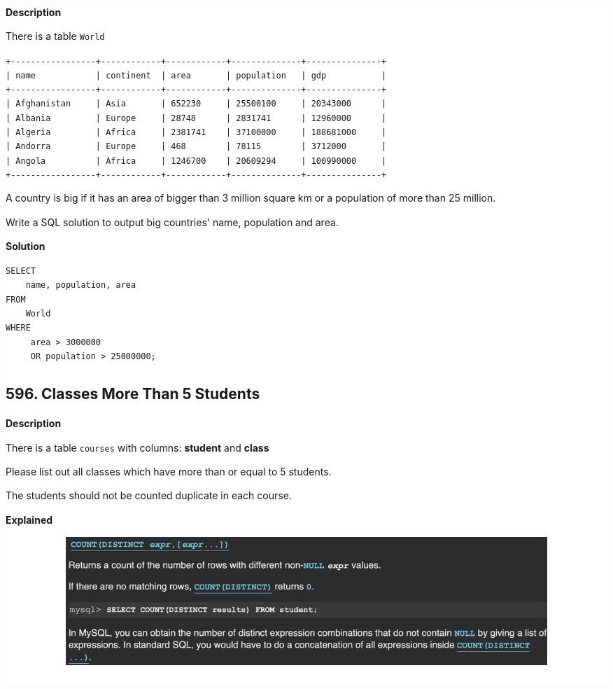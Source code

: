 **Description**

There is a table `World`

```
+-----------------+------------+------------+--------------+---------------+
| name            | continent  | area       | population   | gdp           |
+-----------------+------------+------------+--------------+---------------+
| Afghanistan     | Asia       | 652230     | 25500100     | 20343000      |
| Albania         | Europe     | 28748      | 2831741      | 12960000      |
| Algeria         | Africa     | 2381741    | 37100000     | 188681000     |
| Andorra         | Europe     | 468        | 78115        | 3712000       |
| Angola          | Africa     | 1246700    | 20609294     | 100990000     |
+-----------------+------------+------------+--------------+---------------+
```

A country is big if it has an area of bigger than 3 million square km or a population of more than 25 million.

Write a SQL solution to output big countries' name, population and area.



**Solution**

```mysql
SELECT 
    name, population, area
FROM 
    World
WHERE
     area > 3000000
     OR population > 25000000;
```



## 596. Classes More Than 5 Students

**Description**

There is a table `courses` with columns: **student** and **class**

Please list out all classes which have more than or equal to 5 students.


The students should not be counted duplicate in each course.



**Explained**

<div align="center"> <img src="image-20201230234652696.png" width="80%"/> </div><br>
